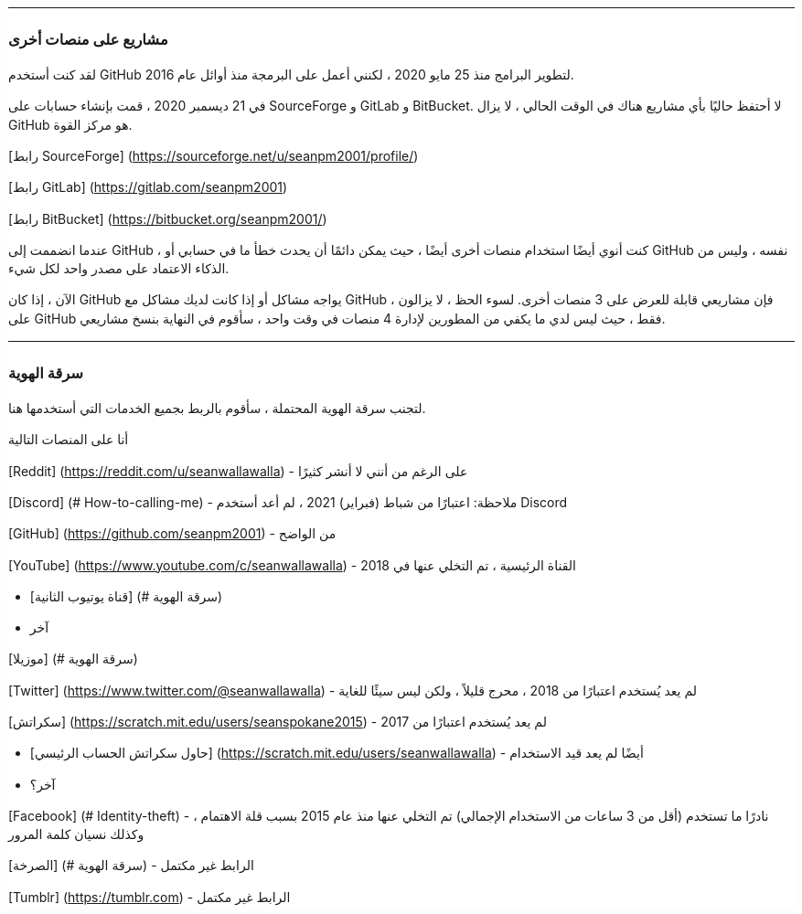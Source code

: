 ***

### مشاريع على منصات أخرى

لقد كنت أستخدم GitHub لتطوير البرامج منذ 25 مايو 2020 ، لكنني أعمل على البرمجة منذ أوائل عام 2016.

في 21 ديسمبر 2020 ، قمت بإنشاء حسابات على SourceForge و GitLab و BitBucket. لا أحتفظ حاليًا بأي مشاريع هناك في الوقت الحالي ، لا يزال GitHub هو مركز القوة.

[رابط SourceForge] (https://sourceforge.net/u/seanpm2001/profile/)

[رابط GitLab] (https://gitlab.com/seanpm2001)

[رابط BitBucket] (https://bitbucket.org/seanpm2001/)

عندما انضممت إلى GitHub ، كنت أنوي أيضًا استخدام منصات أخرى أيضًا ، حيث يمكن دائمًا أن يحدث خطأ ما في حسابي أو GitHub نفسه ، وليس من الذكاء الاعتماد على مصدر واحد لكل شيء.

الآن ، إذا كان GitHub يواجه مشاكل أو إذا كانت لديك مشاكل مع GitHub ، فإن مشاريعي قابلة للعرض على 3 منصات أخرى. لسوء الحظ ، لا يزالون على GitHub فقط ، حيث ليس لدي ما يكفي من المطورين لإدارة 4 منصات في وقت واحد ، سأقوم في النهاية بنسخ مشاريعي.

***

### سرقة الهوية

لتجنب سرقة الهوية المحتملة ، سأقوم بالربط بجميع الخدمات التي أستخدمها هنا.

أنا على المنصات التالية

[Reddit] (https://reddit.com/u/seanwallawalla) - على الرغم من أنني لا أنشر كثيرًا

[Discord] (# How-to-calling-me) - ملاحظة: اعتبارًا من شباط (فبراير) 2021 ، لم أعد أستخدم Discord

[GitHub] (https://github.com/seanpm2001) - من الواضح

[YouTube] (https://www.youtube.com/c/seanwallawalla) - القناة الرئيسية ، تم التخلي عنها في 2018

* [قناة يوتيوب الثانية] (# سرقة الهوية)

* آخر

[موزيلا] (# سرقة الهوية)

[Twitter] (https://www.twitter.com/@seanwallawalla) - لم يعد يُستخدم اعتبارًا من 2018 ، محرج قليلاً ، ولكن ليس سيئًا للغاية

[سكراتش] (https://scratch.mit.edu/users/seanspokane2015) - لم يعد يُستخدم اعتبارًا من 2017

* [حاول سكراتش الحساب الرئيسي] (https://scratch.mit.edu/users/seanwallawalla) - أيضًا لم يعد قيد الاستخدام

* آخر؟

[Facebook] (# Identity-theft) - نادرًا ما تستخدم (أقل من 3 ساعات من الاستخدام الإجمالي) تم التخلي عنها منذ عام 2015 بسبب قلة الاهتمام ، وكذلك نسيان كلمة المرور

[الصرخة] (# سرقة الهوية) - الرابط غير مكتمل

[Tumblr] (https://tumblr.com) - الرابط غير مكتمل
